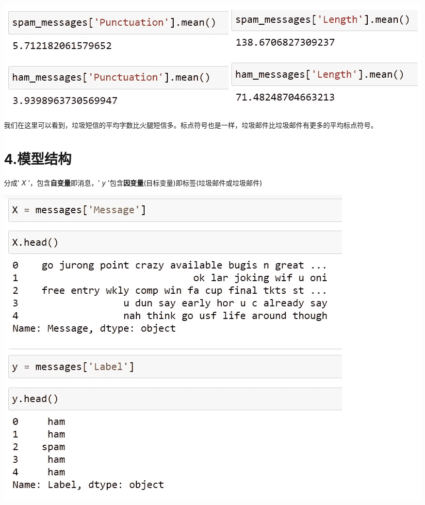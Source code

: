 ![](img/162d933f39c94ef5895803d8b9403dd7.png)![](img/8e472d6d47cb0ac4db4be010b43869c1.png)

我们在这里可以看到，垃圾短信的平均字数比火腿短信多。标点符号也是一样，垃圾邮件比垃圾邮件有更多的平均标点符号。

# 4.模型结构

分成' *X* '，包含**自变量**即消息，' *y* '包含**因变量**(目标变量)即标签(垃圾邮件或垃圾邮件)

![](img/7f4ef2ddaccdd197f7b2f1132b39558b.png)![](img/ef3ee5e55815be42856eb0d653997204.png)